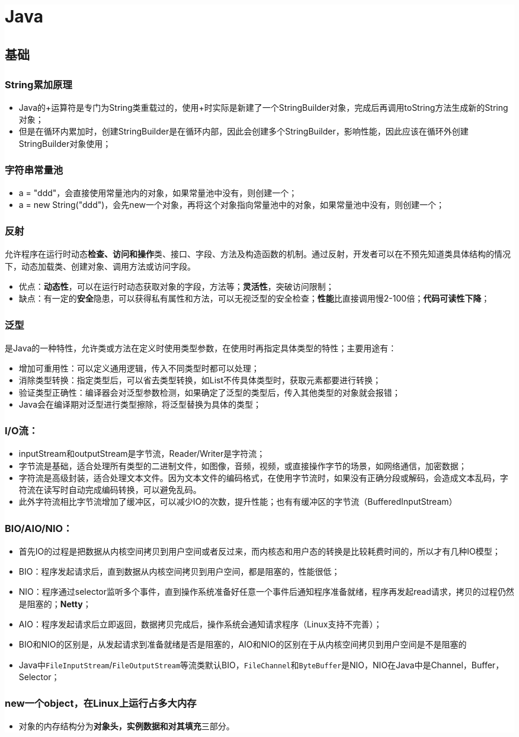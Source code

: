 # Java

## 基础

### String累加原理

* Java的+运算符是专门为String类重载过的，使用+时实际是新建了一个StringBuilder对象，完成后再调用toString方法生成新的String对象；
* 但是在循环内累加时，创建StringBuilder是在循环内部，因此会创建多个StringBuilder，影响性能，因此应该在循环外创建StringBuilder对象使用；

### 字符串常量池

* a = "ddd"，会直接使用常量池内的对象，如果常量池中没有，则创建一个；
* a = new String("ddd")，会先new一个对象，再将这个对象指向常量池中的对象，如果常量池中没有，则创建一个；

### 反射

允许程序在运行时动态**检查、访问和操作**类、接口、字段、方法及构造函数的机制。通过反射，开发者可以在不预先知道类具体结构的情况下，动态加载类、创建对象、调用方法或访问字段。

* 优点：**动态性**，可以在运行时动态获取对象的字段，方法等；**灵活性**，突破访问限制；
* 缺点：有一定的**安全**隐患，可以获得私有属性和方法，可以无视泛型的安全检查；**性能**比直接调用慢2-100倍；**代码可读性下降**；

### 泛型

是Java的一种特性，允许类或方法在定义时使用类型参数，在使用时再指定具体类型的特性；主要用途有：

* 增加可重用性：可以定义通用逻辑，传入不同类型时都可以处理；
* 消除类型转换：指定类型后，可以省去类型转换，如List不传具体类型时，获取元素都要进行转换；
* 验证类型正确性：编译器会对泛型参数检测，如果确定了泛型的类型后，传入其他类型的对象就会报错；      
* Java会在编译期对泛型进行类型擦除，将泛型替换为具体的类型；

### I/O流：

* inputStream和outputStream是字节流，Reader/Writer是字符流；
* 字节流是基础，适合处理所有类型的二进制文件，如图像，音频，视频，或直接操作字节的场景，如网络通信，加密数据；
* 字符流是高级封装，适合处理文本文件。因为文本文件的编码格式，在使用字节流时，如果没有正确分段或解码，会造成文本乱码，字符流在读写时自动完成编码转换，可以避免乱码。
* 此外字符流相比字节流增加了缓冲区，可以减少IO的次数，提升性能；也有有缓冲区的字节流（BufferedInputStream）

### BIO/AIO/NIO：

* 首先IO的过程是把数据从内核空间拷贝到用户空间或者反过来，而内核态和用户态的转换是比较耗费时间的，所以才有几种IO模型；

* BIO：程序发起请求后，直到数据从内核空间拷贝到用户空间，都是阻塞的，性能很低；
* NIO：程序通过selector监听多个事件，直到操作系统准备好任意一个事件后通知程序准备就绪，程序再发起read请求，拷贝的过程仍然是阻塞的；**Netty**；
* AIO：程序发起请求后立即返回，数据拷贝完成后，操作系统会通知请求程序（Linux支持不完善）；
* BIO和NIO的区别是，从发起请求到准备就绪是否是阻塞的，AIO和NIO的区别在于从内核空间拷贝到用户空间是不是阻塞的
* Java中`FileInputStream`/`FileOutputStream`等流类默认BIO，`FileChannel`和`ByteBuffer`是NIO，NIO在Java中是Channel，Buffer，Selector；

### new一个object，在Linux上运行占多大内存

* 对象的内存结构分为**对象头，实例数据和对其填充**三部分。
